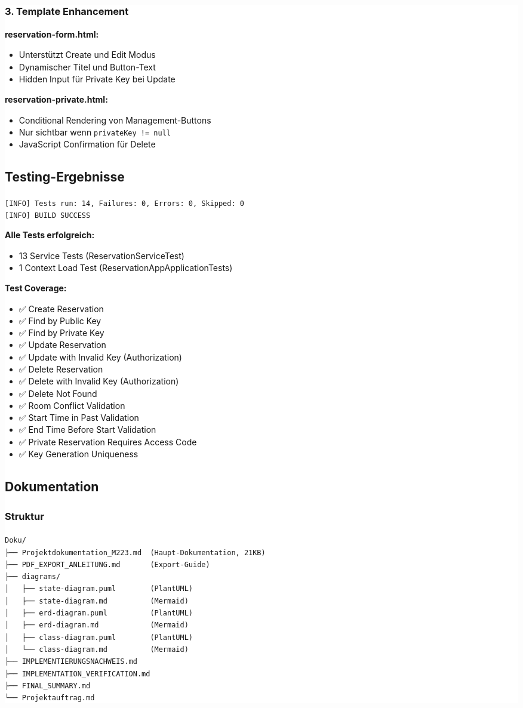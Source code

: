 ### 3. Template Enhancement

**reservation-form.html:**
- Unterstützt Create und Edit Modus
- Dynamischer Titel und Button-Text
- Hidden Input für Private Key bei Update

**reservation-private.html:**
- Conditional Rendering von Management-Buttons
- Nur sichtbar wenn `privateKey != null`
- JavaScript Confirmation für Delete

## Testing-Ergebnisse

```
[INFO] Tests run: 14, Failures: 0, Errors: 0, Skipped: 0
[INFO] BUILD SUCCESS
```

**Alle Tests erfolgreich:**
- 13 Service Tests (ReservationServiceTest)
- 1 Context Load Test (ReservationAppApplicationTests)

**Test Coverage:**
- ✅ Create Reservation
- ✅ Find by Public Key
- ✅ Find by Private Key
- ✅ Update Reservation
- ✅ Update with Invalid Key (Authorization)
- ✅ Delete Reservation
- ✅ Delete with Invalid Key (Authorization)
- ✅ Delete Not Found
- ✅ Room Conflict Validation
- ✅ Start Time in Past Validation
- ✅ End Time Before Start Validation
- ✅ Private Reservation Requires Access Code
- ✅ Key Generation Uniqueness

## Dokumentation

### Struktur

```
Doku/
├── Projektdokumentation_M223.md  (Haupt-Dokumentation, 21KB)
├── PDF_EXPORT_ANLEITUNG.md       (Export-Guide)
├── diagrams/
│   ├── state-diagram.puml        (PlantUML)
│   ├── state-diagram.md          (Mermaid)
│   ├── erd-diagram.puml          (PlantUML)
│   ├── erd-diagram.md            (Mermaid)
│   ├── class-diagram.puml        (PlantUML)
│   └── class-diagram.md          (Mermaid)
├── IMPLEMENTIERUNGSNACHWEIS.md
├── IMPLEMENTATION_VERIFICATION.md
├── FINAL_SUMMARY.md
└── Projektauftrag.md
```
